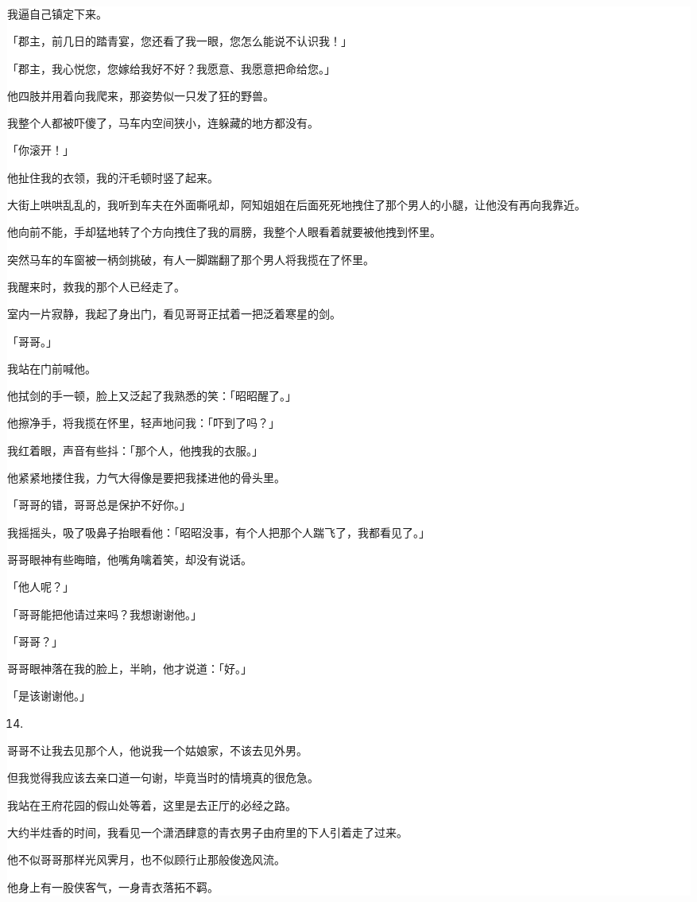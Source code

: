 我逼自己镇定下来。

「郡主，前几日的踏青宴，您还看了我一眼，您怎么能说不认识我！」

「郡主，我心悦您，您嫁给我好不好？我愿意、我愿意把命给您。」

他四肢并用着向我爬来，那姿势似一只发了狂的野兽。

我整个人都被吓傻了，马车内空间狭小，连躲藏的地方都没有。

「你滚开！」

他扯住我的衣领，我的汗毛顿时竖了起来。

大街上哄哄乱乱的，我听到车夫在外面嘶吼却，阿知姐姐在后面死死地拽住了那个男人的小腿，让他没有再向我靠近。

他向前不能，手却猛地转了个方向拽住了我的肩膀，我整个人眼看着就要被他拽到怀里。

突然马车的车窗被一柄剑挑破，有人一脚踹翻了那个男人将我揽在了怀里。

我醒来时，救我的那个人已经走了。

室内一片寂静，我起了身出门，看见哥哥正拭着一把泛着寒星的剑。

「哥哥。」

我站在门前喊他。

他拭剑的手一顿，脸上又泛起了我熟悉的笑：「昭昭醒了。」

他擦净手，将我揽在怀里，轻声地问我：「吓到了吗？」

我红着眼，声音有些抖：「那个人，他拽我的衣服。」

他紧紧地搂住我，力气大得像是要把我揉进他的骨头里。

「哥哥的错，哥哥总是保护不好你。」

我摇摇头，吸了吸鼻子抬眼看他：「昭昭没事，有个人把那个人踹飞了，我都看见了。」

哥哥眼神有些晦暗，他嘴角噙着笑，却没有说话。

「他人呢？」

「哥哥能把他请过来吗？我想谢谢他。」

「哥哥？」

哥哥眼神落在我的脸上，半晌，他才说道：「好。」

「是该谢谢他。」

14.

哥哥不让我去见那个人，他说我一个姑娘家，不该去见外男。

但我觉得我应该去亲口道一句谢，毕竟当时的情境真的很危急。

我站在王府花园的假山处等着，这里是去正厅的必经之路。

大约半炷香的时间，我看见一个潇洒肆意的青衣男子由府里的下人引着走了过来。

他不似哥哥那样光风霁月，也不似顾行止那般俊逸风流。

他身上有一股侠客气，一身青衣落拓不羁。

